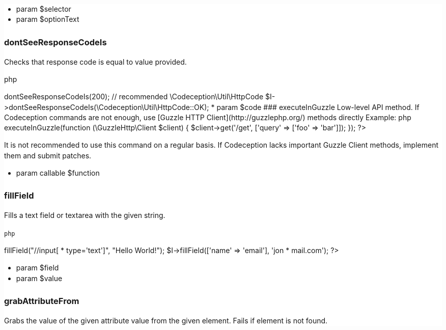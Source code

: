 
 *  param  $selector
 *  param  $optionText



### dontSeeResponseCodeIs
 
Checks that response code is equal to value provided.

   php
<?php
$I->dontSeeResponseCodeIs(200);

// recommended \Codeception\Util\HttpCode
$I->dontSeeResponseCodeIs(\Codeception\Util\HttpCode::OK);
   
 *  param  $code


### executeInGuzzle
 
Low-level API method.
If Codeception commands are not enough, use [Guzzle HTTP Client](http://guzzlephp.org/) methods directly

Example:

    php
<?php
$I->executeInGuzzle(function (\GuzzleHttp\Client $client) {
     $client->get('/get', ['query' => ['foo' => 'bar']]);
});
?>
   

It is not recommended to use this command on a regular basis.
If Codeception lacks important Guzzle Client methods, implement them and submit patches.

 *  param callable  $function


### fillField
 
Fills a text field or textarea with the given string.

    php
<?php
$I->fillField("//input[ *  type='text']",   "Hello World!");
$I->fillField(['name' => 'email'], 'jon *  mail.com');  
?>
   

 *  param  $field
 *  param  $value


### grabAttributeFrom
 
Grabs the value of the given attribute value from the given element.
Fails if element is not found.
